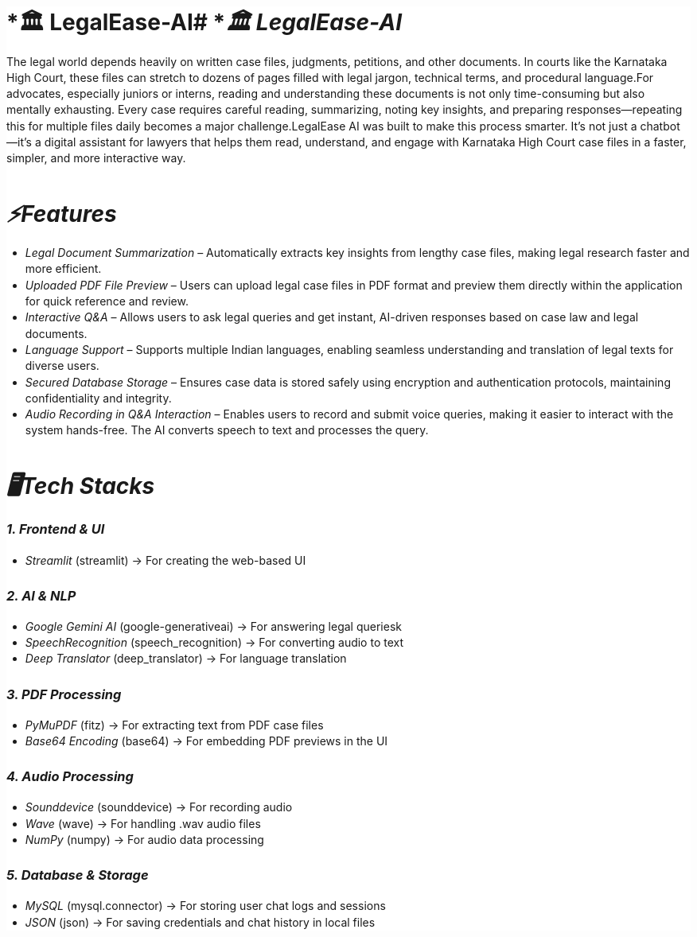 # *🏛 LegalEase-AI# **🏛 LegalEase-AI*
   The legal world depends heavily on written case files, judgments, petitions, and other documents. In courts like the Karnataka High Court, these files can stretch to dozens of pages filled with legal jargon, technical terms, and procedural language.For advocates, especially juniors or interns, reading and understanding these documents is not only time-consuming but also mentally exhausting. Every case requires careful reading, summarizing, noting key insights, and preparing responses—repeating this for multiple files daily becomes a major challenge.LegalEase AI was built to make this process smarter. It’s not just a chatbot—it’s a digital assistant for lawyers that helps them read, understand, and engage with Karnataka High Court case files in a faster, simpler, and more interactive way.

# *⚡Features*
- *Legal Document Summarization* – Automatically extracts key insights from lengthy case files, making legal research faster and more efficient.
- *Uploaded PDF File Preview* – Users can upload legal case files in PDF format and preview them directly within the application for quick reference and review.
- *Interactive Q&A* – Allows users to ask legal queries and get instant, AI-driven responses based on case law and legal documents.
- *Language Support* – Supports multiple Indian languages, enabling seamless understanding and translation of legal texts for diverse users.
- *Secured Database Storage* – Ensures case data is stored safely using encryption and authentication protocols, maintaining confidentiality and integrity.
- *Audio Recording in Q&A Interaction* – Enables users to record and submit voice queries, making it easier to interact with the system hands-free. The AI converts speech to text and processes the query.

# *🖥Tech Stacks*

### *1. Frontend & UI*
- *Streamlit* (streamlit) → For creating the web-based UI

### *2. AI & NLP*
- *Google Gemini AI* (google-generativeai) → For answering legal queriesk
- *SpeechRecognition* (speech_recognition) → For converting audio to text
- *Deep Translator* (deep_translator) → For language translation

### *3. PDF Processing*
- *PyMuPDF* (fitz) → For extracting text from PDF case files
- *Base64 Encoding* (base64) → For embedding PDF previews in the UI

### *4. Audio Processing*
- *Sounddevice* (sounddevice) → For recording audio
- *Wave* (wave) → For handling .wav audio files
- *NumPy* (numpy) → For audio data processing

### *5. Database & Storage*
- *MySQL* (mysql.connector) → For storing user chat logs and sessions
- *JSON* (json) → For saving credentials and chat history in local files
